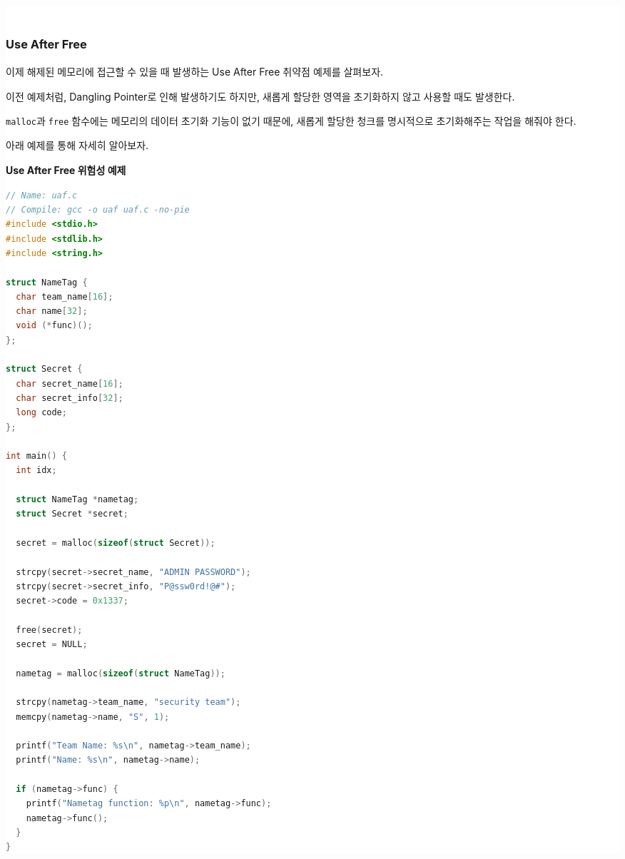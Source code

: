 <br>

### Use After Free

이제 해제된 메모리에 접근할 수 있을 때 발생하는 Use After Free 취약점 예제를 살펴보자.

이전 예제처럼, Dangling Pointer로 인해 발생하기도 하지만, 새롭게 할당한 영역을 초기화하지 않고 사용할 때도 발생한다.

`malloc`과 `free` 함수에는 메모리의 데이터 초기화 기능이 없기 때문에, 새롭게 할당한 청크를 명시적으로 초기화해주는 작업을 해줘야 한다.

아래 예제를 통해 자세히 알아보자.

 

**Use After Free 위험성 예제**

```c
// Name: uaf.c
// Compile: gcc -o uaf uaf.c -no-pie
#include <stdio.h>
#include <stdlib.h>
#include <string.h>

struct NameTag {
  char team_name[16];
  char name[32];
  void (*func)();
};

struct Secret {
  char secret_name[16];
  char secret_info[32];
  long code;
};

int main() {
  int idx;

  struct NameTag *nametag;
  struct Secret *secret;

  secret = malloc(sizeof(struct Secret));

  strcpy(secret->secret_name, "ADMIN PASSWORD");
  strcpy(secret->secret_info, "P@ssw0rd!@#");
  secret->code = 0x1337;

  free(secret);
  secret = NULL;

  nametag = malloc(sizeof(struct NameTag));

  strcpy(nametag->team_name, "security team");
  memcpy(nametag->name, "S", 1);

  printf("Team Name: %s\n", nametag->team_name);
  printf("Name: %s\n", nametag->name);

  if (nametag->func) {
    printf("Nametag function: %p\n", nametag->func);
    nametag->func();
  }
}
```
